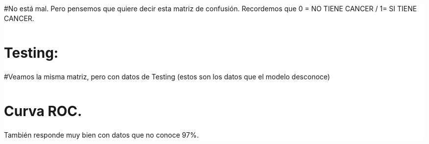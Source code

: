 #No está mal. Pero pensemos que quiere decir esta matriz de confusión.
Recordemos que 0 = NO TIENE CANCER / 1= SI TIENE CANCER.	

# Testing:
#Veamos la misma matriz, pero con datos de Testing (estos son los datos que el modelo desconoce)

# Curva ROC.
También responde muy bien con datos que no conoce 97%.

